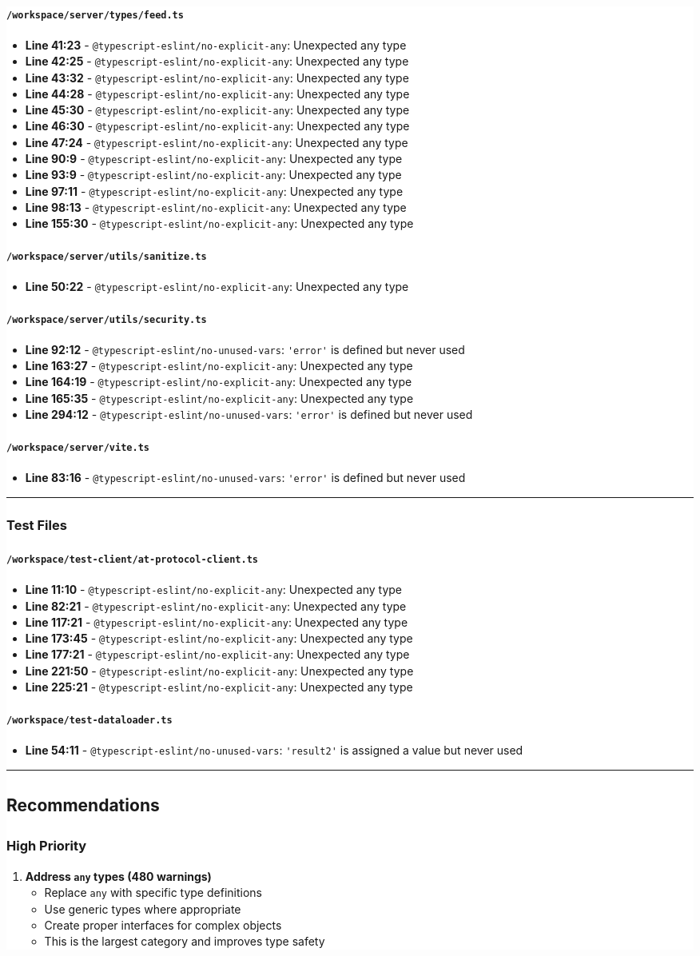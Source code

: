 #### `/workspace/server/types/feed.ts`
- **Line 41:23** - `@typescript-eslint/no-explicit-any`: Unexpected any type
- **Line 42:25** - `@typescript-eslint/no-explicit-any`: Unexpected any type
- **Line 43:32** - `@typescript-eslint/no-explicit-any`: Unexpected any type
- **Line 44:28** - `@typescript-eslint/no-explicit-any`: Unexpected any type
- **Line 45:30** - `@typescript-eslint/no-explicit-any`: Unexpected any type
- **Line 46:30** - `@typescript-eslint/no-explicit-any`: Unexpected any type
- **Line 47:24** - `@typescript-eslint/no-explicit-any`: Unexpected any type
- **Line 90:9** - `@typescript-eslint/no-explicit-any`: Unexpected any type
- **Line 93:9** - `@typescript-eslint/no-explicit-any`: Unexpected any type
- **Line 97:11** - `@typescript-eslint/no-explicit-any`: Unexpected any type
- **Line 98:13** - `@typescript-eslint/no-explicit-any`: Unexpected any type
- **Line 155:30** - `@typescript-eslint/no-explicit-any`: Unexpected any type

#### `/workspace/server/utils/sanitize.ts`
- **Line 50:22** - `@typescript-eslint/no-explicit-any`: Unexpected any type

#### `/workspace/server/utils/security.ts`
- **Line 92:12** - `@typescript-eslint/no-unused-vars`: `'error'` is defined but never used
- **Line 163:27** - `@typescript-eslint/no-explicit-any`: Unexpected any type
- **Line 164:19** - `@typescript-eslint/no-explicit-any`: Unexpected any type
- **Line 165:35** - `@typescript-eslint/no-explicit-any`: Unexpected any type
- **Line 294:12** - `@typescript-eslint/no-unused-vars`: `'error'` is defined but never used

#### `/workspace/server/vite.ts`
- **Line 83:16** - `@typescript-eslint/no-unused-vars`: `'error'` is defined but never used

---

### Test Files

#### `/workspace/test-client/at-protocol-client.ts`
- **Line 11:10** - `@typescript-eslint/no-explicit-any`: Unexpected any type
- **Line 82:21** - `@typescript-eslint/no-explicit-any`: Unexpected any type
- **Line 117:21** - `@typescript-eslint/no-explicit-any`: Unexpected any type
- **Line 173:45** - `@typescript-eslint/no-explicit-any`: Unexpected any type
- **Line 177:21** - `@typescript-eslint/no-explicit-any`: Unexpected any type
- **Line 221:50** - `@typescript-eslint/no-explicit-any`: Unexpected any type
- **Line 225:21** - `@typescript-eslint/no-explicit-any`: Unexpected any type

#### `/workspace/test-dataloader.ts`
- **Line 54:11** - `@typescript-eslint/no-unused-vars`: `'result2'` is assigned a value but never used

---

## Recommendations

### High Priority

1. **Address `any` types (480 warnings)**
   - Replace `any` with specific type definitions
   - Use generic types where appropriate
   - Create proper interfaces for complex objects
   - This is the largest category and improves type safety
